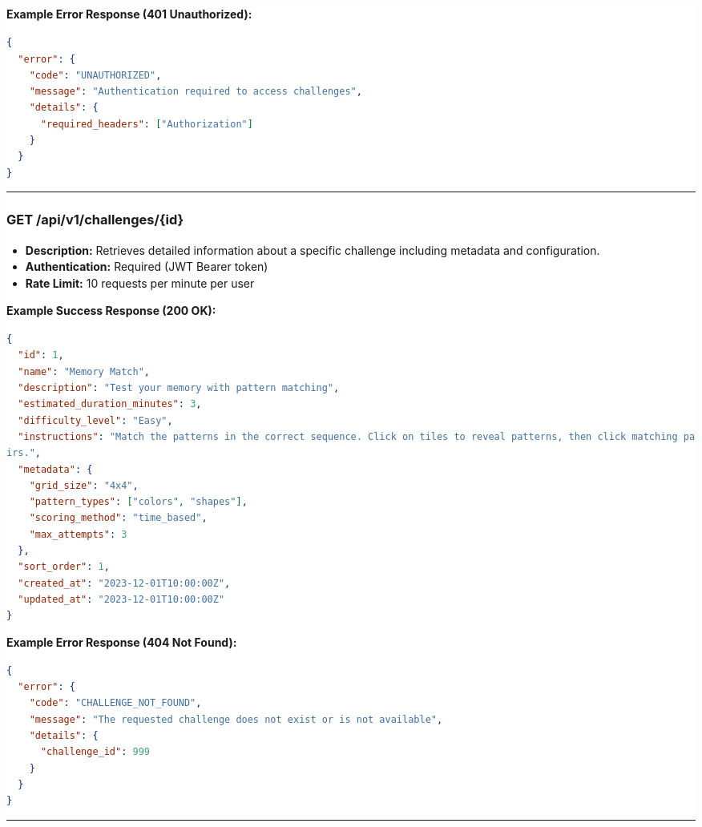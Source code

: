 **Example Error Response (401 Unauthorized):**

```json
{
  "error": {
    "code": "UNAUTHORIZED",
    "message": "Authentication required to access challenges",
    "details": {
      "required_headers": ["Authorization"]
    }
  }
}
```

---

### GET /api/v1/challenges/{id}

- **Description:** Retrieves detailed information about a specific challenge including metadata and configuration.
- **Authentication:** Required (JWT Bearer token)
- **Rate Limit:** 10 requests per minute per user

**Example Success Response (200 OK):**

```json
{
  "id": 1,
  "name": "Memory Match",
  "description": "Test your memory with pattern matching",
  "estimated_duration_minutes": 3,
  "difficulty_level": "Easy",
  "instructions": "Match the patterns in the correct sequence. Click on tiles to reveal patterns, then click matching pairs.",
  "metadata": {
    "grid_size": "4x4",
    "pattern_types": ["colors", "shapes"],
    "scoring_method": "time_based",
    "max_attempts": 3
  },
  "sort_order": 1,
  "created_at": "2023-12-01T10:00:00Z",
  "updated_at": "2023-12-01T10:00:00Z"
}
```

**Example Error Response (404 Not Found):**

```json
{
  "error": {
    "code": "CHALLENGE_NOT_FOUND",
    "message": "The requested challenge does not exist or is not available",
    "details": {
      "challenge_id": 999
    }
  }
}
```

---